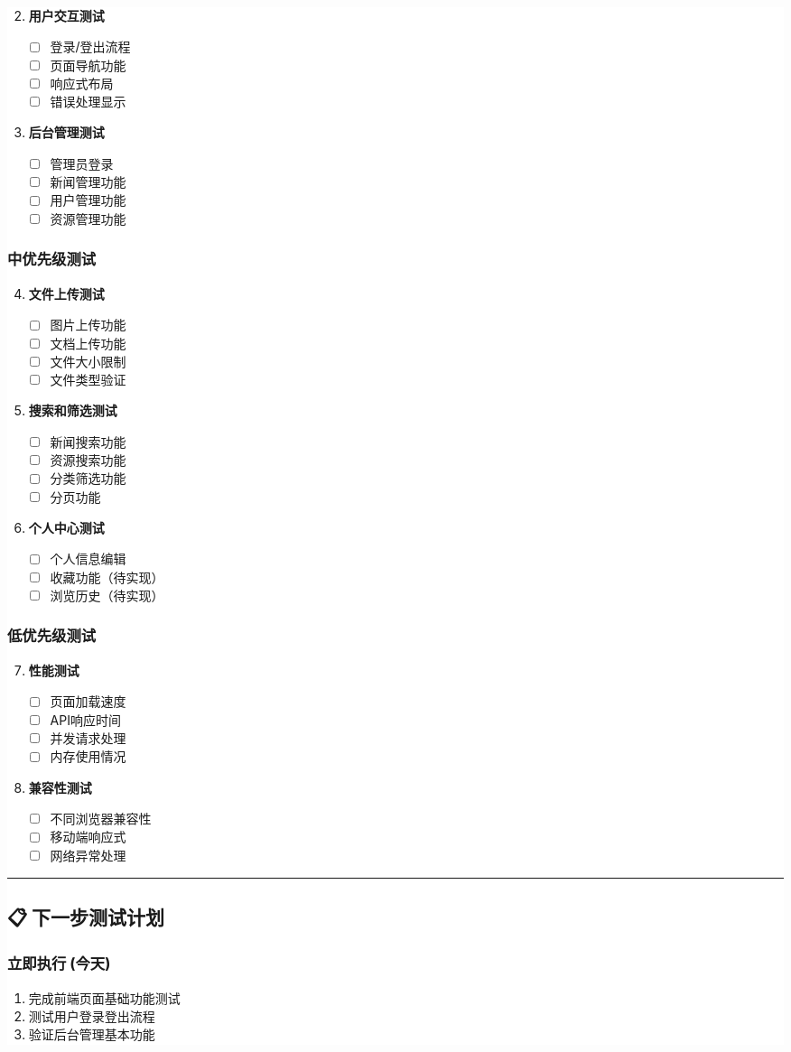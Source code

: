 2. **用户交互测试**

   - [ ] 登录/登出流程
   - [ ] 页面导航功能
   - [ ] 响应式布局
   - [ ] 错误处理显示

3. **后台管理测试**
   - [ ] 管理员登录
   - [ ] 新闻管理功能
   - [ ] 用户管理功能
   - [ ] 资源管理功能

### 中优先级测试

4. **文件上传测试**

   - [ ] 图片上传功能
   - [ ] 文档上传功能
   - [ ] 文件大小限制
   - [ ] 文件类型验证

5. **搜索和筛选测试**

   - [ ] 新闻搜索功能
   - [ ] 资源搜索功能
   - [ ] 分类筛选功能
   - [ ] 分页功能

6. **个人中心测试**
   - [ ] 个人信息编辑
   - [ ] 收藏功能（待实现）
   - [ ] 浏览历史（待实现）

### 低优先级测试

7. **性能测试**

   - [ ] 页面加载速度
   - [ ] API响应时间
   - [ ] 并发请求处理
   - [ ] 内存使用情况

8. **兼容性测试**
   - [ ] 不同浏览器兼容性
   - [ ] 移动端响应式
   - [ ] 网络异常处理

---

## 📋 下一步测试计划

### 立即执行 (今天)

1. 完成前端页面基础功能测试
2. 测试用户登录登出流程
3. 验证后台管理基本功能

